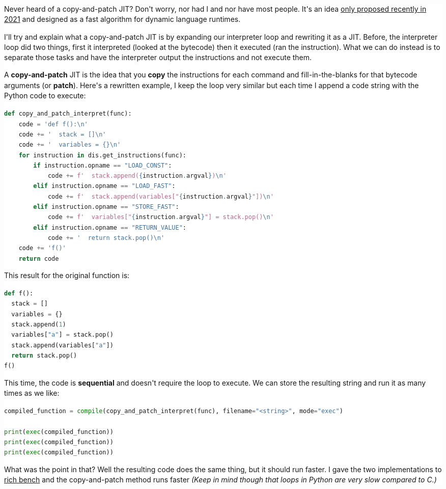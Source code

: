 Never heard of a copy-and-patch JIT? Don't worry, nor had I and nor have most people. It's an idea [only proposed recently in 2021](https://dl.acm.org/doi/10.1145/3485513) and designed as a fast algorithm for dynamic language runtimes.

I'll try and explain what a copy-and-patch JIT is by expanding our interpreter loop and rewriting it as a JIT. Before, the interpreter loop did two things, first it interpreted (looked at the bytecode) then it executed (ran the instruction). What we can do instead is to separate those tasks and have the interpreter output the instructions and not execute them.

A **copy-and-patch** JIT is the idea that you **copy** the instructions for each command and fill-in-the-blanks for that bytecode arguments (or **patch**). Here's a rewritten example, I keep the loop very similar but each time I append a code string with the Python code to execute:

```python
def copy_and_patch_interpret(func):
    code = 'def f():\n'
    code += '  stack = []\n'
    code += '  variables = {}\n'
    for instruction in dis.get_instructions(func):
        if instruction.opname == "LOAD_CONST":
            code += f'  stack.append({instruction.argval})\n'
        elif instruction.opname == "LOAD_FAST":
            code += f'  stack.append(variables["{instruction.argval}"])\n'
        elif instruction.opname == "STORE_FAST":
            code += f'  variables["{instruction.argval}"] = stack.pop()\n'
        elif instruction.opname == "RETURN_VALUE":
            code += '  return stack.pop()\n'
    code += 'f()'
    return code
```

This result for the original function is:

```python
def f():
  stack = []
  variables = {}
  stack.append(1)
  variables["a"] = stack.pop()
  stack.append(variables["a"])
  return stack.pop()
f()
```

This time, the code is **sequential** and doesn't require the loop to execute. We can store the resulting string and run it as many times as we like:

```python
compiled_function = compile(copy_and_patch_interpret(func), filename="<string>", mode="exec")

print(exec(compiled_function))
print(exec(compiled_function))
print(exec(compiled_function))
```

What was the point in that? Well the resulting code does the same thing, but it should run faster. I gave the two implementations to [rich bench](https://pypi.org/project/richbench/) and the copy-and-patch method runs faster _(Keep in mind though that loops in Python are very slow compared to C.)_
